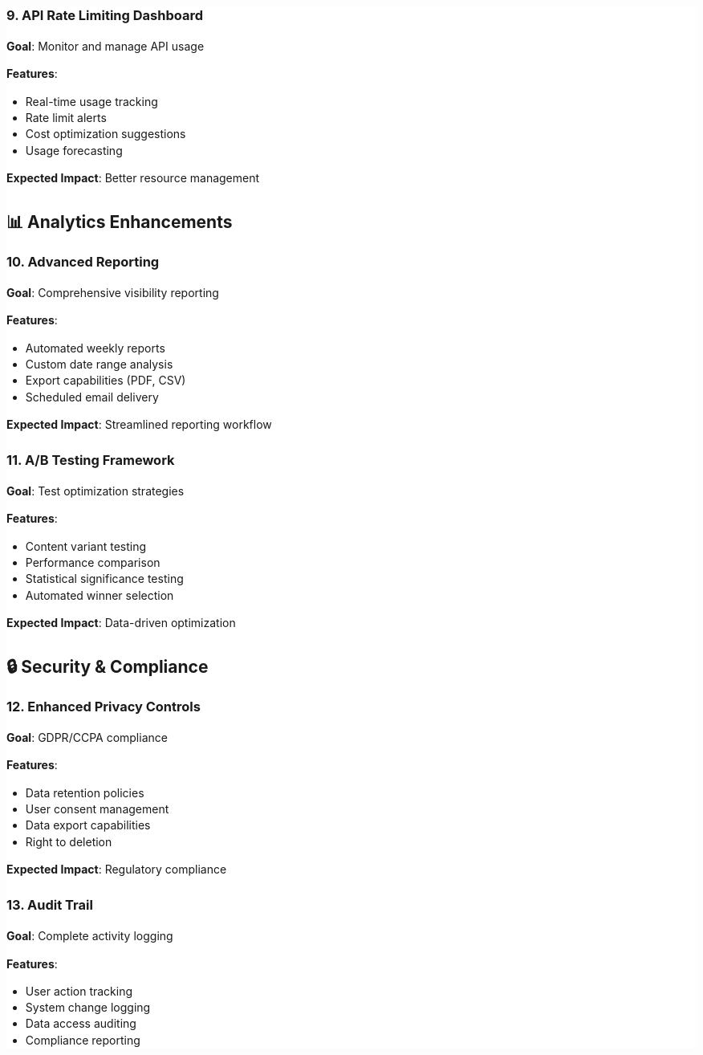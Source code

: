 ### 9. API Rate Limiting Dashboard
**Goal**: Monitor and manage API usage

**Features**:
- Real-time usage tracking
- Rate limit alerts
- Cost optimization suggestions
- Usage forecasting

**Expected Impact**: Better resource management

## 📊 Analytics Enhancements

### 10. Advanced Reporting
**Goal**: Comprehensive visibility reporting

**Features**:
- Automated weekly reports
- Custom date range analysis
- Export capabilities (PDF, CSV)
- Scheduled email delivery

**Expected Impact**: Streamlined reporting workflow

### 11. A/B Testing Framework
**Goal**: Test optimization strategies

**Features**:
- Content variant testing
- Performance comparison
- Statistical significance testing
- Automated winner selection

**Expected Impact**: Data-driven optimization

## 🔒 Security & Compliance

### 12. Enhanced Privacy Controls
**Goal**: GDPR/CCPA compliance

**Features**:
- Data retention policies
- User consent management
- Data export capabilities
- Right to deletion

**Expected Impact**: Regulatory compliance

### 13. Audit Trail
**Goal**: Complete activity logging

**Features**:
- User action tracking
- System change logging
- Data access auditing
- Compliance reporting
